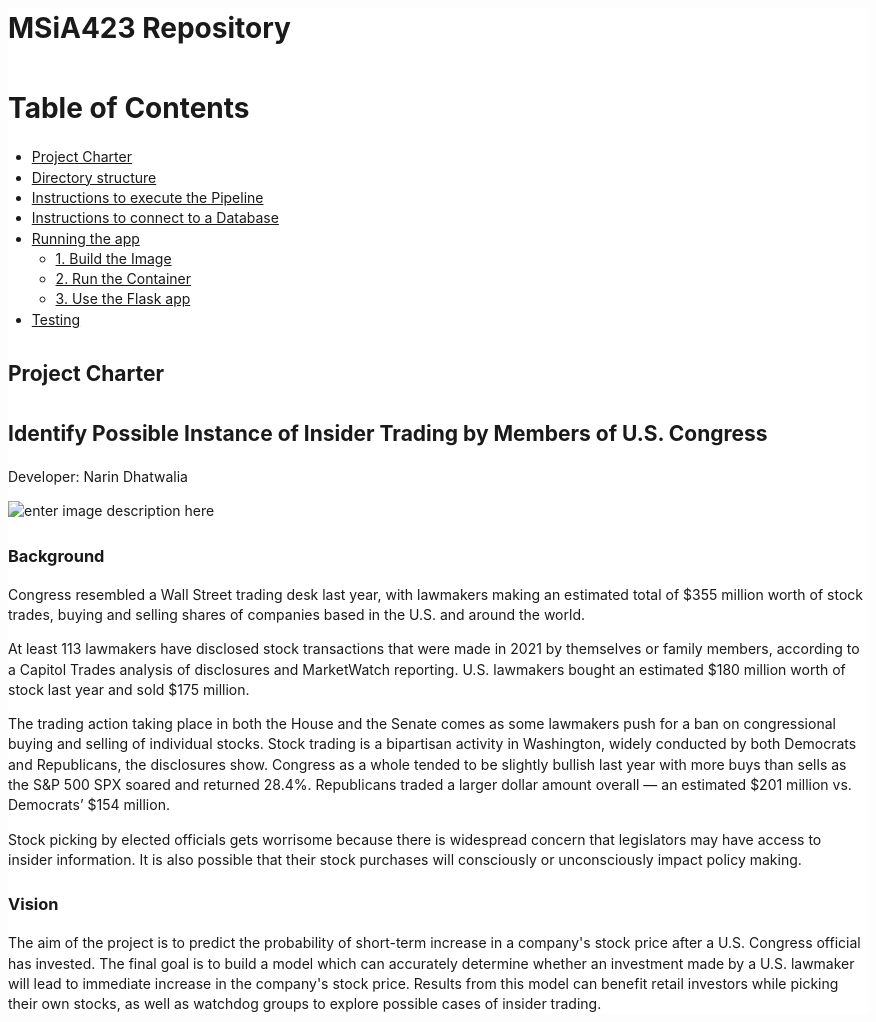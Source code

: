 # MSiA423 Repository

# Table of Contents
* [Project Charter](#Project-Charter)
* [Directory structure ](#Directory-structure)
* [Instructions to execute the Pipeline](#Instructions-to-execute-the-Pipeline)
* [Instructions to connect to a Database](#Connecting-to-a-Database)
* [Running the app ](#Running-the-app)
	* [1. Build the Image ](#1.-Build-the-Image)
	* [2. Run the Container ](#2.-Run-the-Container)
	* [3. Use the Flask app ](#3.-Use-the-Flask-app)
* [Testing](#Testing)

## Project Charter

## Identify Possible Instance of Insider Trading by Members of U.S. Congress

Developer: Narin Dhatwalia

![enter image description here](https://images.mktw.net/im-474636?width=700&size=1.4382022471910112&pixel_ratio=2)

### Background

Congress resembled a Wall Street trading desk last year, with lawmakers making an estimated total of $355 million worth of stock trades, buying and selling shares of companies based in the U.S. and around the world.

At least 113 lawmakers have disclosed stock transactions that were made in 2021 by themselves or family members, according to a Capitol Trades analysis of disclosures and MarketWatch reporting. U.S. lawmakers bought an estimated $180 million worth of stock last year and sold $175 million.

The trading action taking place in both the House and the Senate comes as some lawmakers push for a ban on congressional buying and selling of individual stocks. Stock trading is a bipartisan activity in Washington, widely conducted by both Democrats and Republicans, the disclosures show. Congress as a whole tended to be slightly bullish last year with more buys than sells as the S&P 500 SPX soared and returned 28.4%. Republicans traded a larger dollar amount overall — an estimated $201 million vs. Democrats’ $154 million.

Stock picking by elected officials gets worrisome because there is widespread concern that legislators may have access to insider information. It is also possible that their stock purchases will consciously or unconsciously impact policy making.

### Vision 

The aim of the project is to predict the probability of short-term increase in a company's stock price after a U.S. Congress official has invested. The final goal is to build a model which can accurately determine whether an investment made by a U.S. lawmaker will lead to immediate increase in the company's stock price. Results from this model can benefit retail investors while picking their own stocks, as well as watchdog groups to explore possible cases of insider trading.
